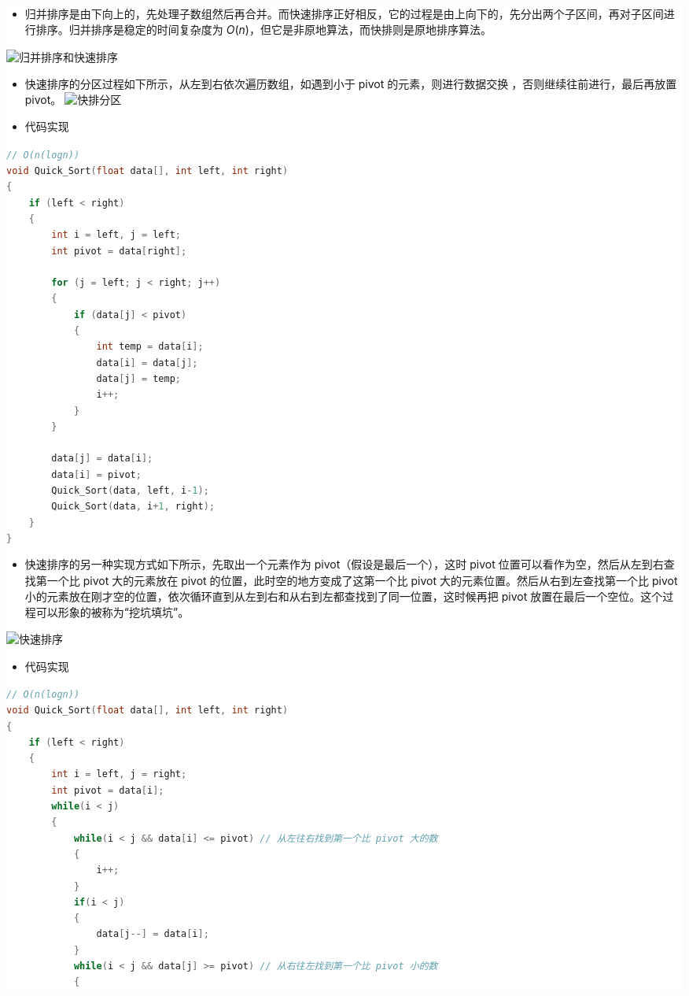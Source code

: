 - 归并排序是由下向上的，先处理子数组然后再合并。而快速排序正好相反，它的过程是由上向下的，先分出两个子区间，再对子区间进行排序。归并排序是稳定的时间复杂度为 $O(n)$，但它是非原地算法，而快排则是原地排序算法。

![归并排序和快速排序](https://upload-images.jianshu.io/upload_images/11895466-824e3d85de10519b.jpg?imageMogr2/auto-orient/strip%7CimageView2/2/w/1240)

- 快速排序的分区过程如下所示，从左到右依次遍历数组，如遇到小于 pivot 的元素，则进行数据交换 ，否则继续往前进行，最后再放置 pivot。
![快排分区](https://upload-images.jianshu.io/upload_images/11895466-40cf4293fc60c7c4.jpg?imageMogr2/auto-orient/strip%7CimageView2/2/w/1240)

- 代码实现
```c
// O(n(logn))
void Quick_Sort(float data[], int left, int right)
{
    if (left < right)
    {
        int i = left, j = left;
        int pivot = data[right];

        for (j = left; j < right; j++)
        {
            if (data[j] < pivot)
            {
                int temp = data[i];
                data[i] = data[j];
                data[j] = temp;
                i++;
            }
        }

        data[j] = data[i];
        data[i] = pivot;
        Quick_Sort(data, left, i-1);
        Quick_Sort(data, i+1, right);
    }
}
```

- 快速排序的另一种实现方式如下所示，先取出一个元素作为 pivot（假设是最后一个），这时 pivot 位置可以看作为空，然后从左到右查找第一个比 pivot 大的元素放在 pivot 的位置，此时空的地方变成了这第一个比 pivot 大的元素位置。然后从右到左查找第一个比 pivot 小的元素放在刚才空的位置，依次循环直到从左到右和从右到左都查找到了同一位置，这时候再把 pivot 放置在最后一个空位。这个过程可以形象的被称为“挖坑填坑”。

![快速排序](https://upload-images.jianshu.io/upload_images/11895466-a6bc3020b5270aef.png?imageMogr2/auto-orient/strip%7CimageView2/2/w/1240)


- 代码实现
```c
// O(n(logn))
void Quick_Sort(float data[], int left, int right)
{
    if (left < right)
    {
        int i = left, j = right;
        int pivot = data[i];
        while(i < j)
        {
            while(i < j && data[i] <= pivot) // 从左往右找到第一个比 pivot 大的数
            {
                i++;
            }
            if(i < j)
            {
                data[j--] = data[i];
            }
            while(i < j && data[j] >= pivot) // 从右往左找到第一个比 pivot 小的数
            {
```